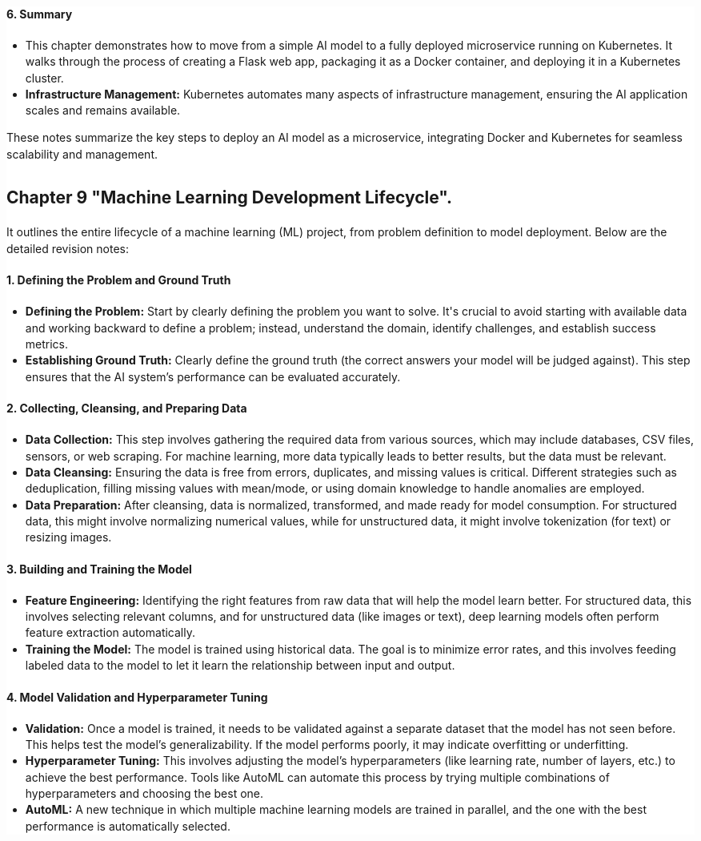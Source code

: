 #### 6. **Summary**

* This chapter demonstrates how to move from a simple AI model to a fully deployed microservice running on Kubernetes. It walks through the process of creating a Flask web app, packaging it as a Docker container, and deploying it in a Kubernetes cluster.
* **Infrastructure Management:** Kubernetes automates many aspects of infrastructure management, ensuring the AI application scales and remains available.

These notes summarize the key steps to deploy an AI model as a microservice, integrating Docker and Kubernetes for seamless scalability and management.



## Chapter 9 **"Machine Learning Development Lifecycle"**.&#x20;

It outlines the entire lifecycle of a machine learning (ML) project, from problem definition to model deployment. Below are the detailed revision notes:

#### 1. **Defining the Problem and Ground Truth**

* **Defining the Problem:** Start by clearly defining the problem you want to solve. It's crucial to avoid starting with available data and working backward to define a problem; instead, understand the domain, identify challenges, and establish success metrics.
* **Establishing Ground Truth:** Clearly define the ground truth (the correct answers your model will be judged against). This step ensures that the AI system’s performance can be evaluated accurately.

#### 2. **Collecting, Cleansing, and Preparing Data**

* **Data Collection:** This step involves gathering the required data from various sources, which may include databases, CSV files, sensors, or web scraping. For machine learning, more data typically leads to better results, but the data must be relevant.
* **Data Cleansing:** Ensuring the data is free from errors, duplicates, and missing values is critical. Different strategies such as deduplication, filling missing values with mean/mode, or using domain knowledge to handle anomalies are employed.
* **Data Preparation:** After cleansing, data is normalized, transformed, and made ready for model consumption. For structured data, this might involve normalizing numerical values, while for unstructured data, it might involve tokenization (for text) or resizing images.

#### 3. **Building and Training the Model**

* **Feature Engineering:** Identifying the right features from raw data that will help the model learn better. For structured data, this involves selecting relevant columns, and for unstructured data (like images or text), deep learning models often perform feature extraction automatically.
* **Training the Model:** The model is trained using historical data. The goal is to minimize error rates, and this involves feeding labeled data to the model to let it learn the relationship between input and output.

#### 4. **Model Validation and Hyperparameter Tuning**

* **Validation:** Once a model is trained, it needs to be validated against a separate dataset that the model has not seen before. This helps test the model’s generalizability. If the model performs poorly, it may indicate overfitting or underfitting.
* **Hyperparameter Tuning:** This involves adjusting the model’s hyperparameters (like learning rate, number of layers, etc.) to achieve the best performance. Tools like AutoML can automate this process by trying multiple combinations of hyperparameters and choosing the best one.
* **AutoML:** A new technique in which multiple machine learning models are trained in parallel, and the one with the best performance is automatically selected.
